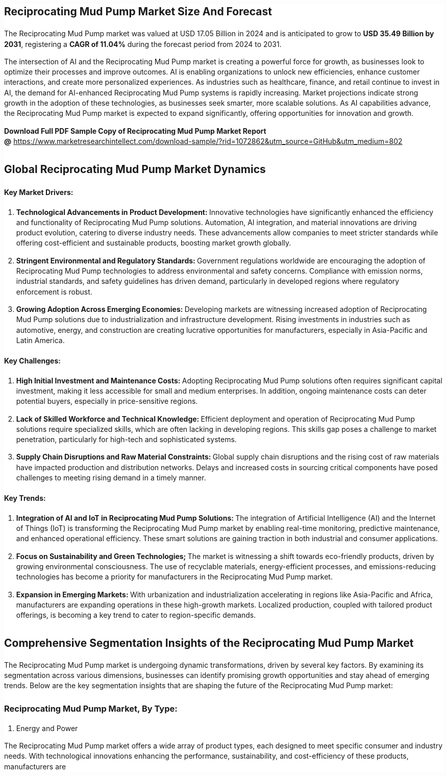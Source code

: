 <h2>Reciprocating Mud Pump Market Size And Forecast</h2><p>The Reciprocating Mud Pump market was valued at USD 17.05 Billion in 2024 and is anticipated to grow to <strong>USD 35.49 Billion by 2031</strong>, registering a <strong>CAGR of 11.04%</strong> during the forecast period from 2024 to 2031.</p><p>The intersection of AI and the Reciprocating Mud Pump market is creating a powerful force for growth, as businesses look to optimize their processes and improve outcomes. AI is enabling organizations to unlock new efficiencies, enhance customer interactions, and create more personalized experiences. As industries such as healthcare, finance, and retail continue to invest in AI, the demand for AI-enhanced Reciprocating Mud Pump systems is rapidly increasing. Market projections indicate strong growth in the adoption of these technologies, as businesses seek smarter, more scalable solutions. As AI capabilities advance, the Reciprocating Mud Pump market is expected to expand significantly, offering opportunities for innovation and growth.</p><p><strong>Download Full PDF Sample Copy of Reciprocating Mud Pump Market Report @</strong>&nbsp;<a href="https://www.marketresearchintellect.com/download-sample/?rid=1072862&amp;utm_source=GitHub&amp;utm_medium=802">https://www.marketresearchintellect.com/download-sample/?rid=1072862&amp;utm_source=GitHub&amp;utm_medium=802</a></p><h2>Global Reciprocating Mud Pump Market Dynamics</h2><h4><strong>Key Market Drivers:</strong></h4><ol><li><p><strong>Technological Advancements in Product Development:&nbsp;</strong>Innovative technologies have significantly enhanced the efficiency and functionality of Reciprocating Mud Pump solutions. Automation, AI integration, and material innovations are driving product evolution, catering to diverse industry needs. These advancements allow companies to meet stricter standards while offering cost-efficient and sustainable products, boosting market growth globally.</p></li><li><p><strong>Stringent Environmental and Regulatory Standards:&nbsp;</strong>Government regulations worldwide are encouraging the adoption of Reciprocating Mud Pump technologies to address environmental and safety concerns. Compliance with emission norms, industrial standards, and safety guidelines has driven demand, particularly in developed regions where regulatory enforcement is robust.</p></li><li><p><strong>Growing Adoption Across Emerging Economies:&nbsp;</strong>Developing markets are witnessing increased adoption of Reciprocating Mud Pump solutions due to industrialization and infrastructure development. Rising investments in industries such as automotive, energy, and construction are creating lucrative opportunities for manufacturers, especially in Asia-Pacific and Latin America.</p></li></ol><h4><strong>Key Challenges:</strong></h4><ol><li><p><strong>High Initial Investment and Maintenance Costs:&nbsp;</strong>Adopting Reciprocating Mud Pump solutions often requires significant capital investment, making it less accessible for small and medium enterprises. In addition, ongoing maintenance costs can deter potential buyers, especially in price-sensitive regions.</p></li><li><p><strong>Lack of Skilled Workforce and Technical Knowledge:&nbsp;</strong>Efficient deployment and operation of Reciprocating Mud Pump solutions require specialized skills, which are often lacking in developing regions. This skills gap poses a challenge to market penetration, particularly for high-tech and sophisticated systems.</p></li><li><p><strong>Supply Chain Disruptions and Raw Material Constraints:&nbsp;</strong>Global supply chain disruptions and the rising cost of raw materials have impacted production and distribution networks. Delays and increased costs in sourcing critical components have posed challenges to meeting rising demand in a timely manner.</p></li></ol><h4><strong>Key Trends:</strong></h4><ol><li><p><strong>Integration of AI and IoT in Reciprocating Mud Pump Solutions:&nbsp;</strong>The integration of Artificial Intelligence (AI) and the Internet of Things (IoT) is transforming the Reciprocating Mud Pump market by enabling real-time monitoring, predictive maintenance, and enhanced operational efficiency. These smart solutions are gaining traction in both industrial and consumer applications.</p></li><li><p><strong>Focus on Sustainability and Green Technologies;&nbsp;</strong>The market is witnessing a shift towards eco-friendly products, driven by growing environmental consciousness. The use of recyclable materials, energy-efficient processes, and emissions-reducing technologies has become a priority for manufacturers in the Reciprocating Mud Pump market.</p></li><li><p><strong>Expansion in Emerging Markets:&nbsp;</strong>With urbanization and industrialization accelerating in regions like Asia-Pacific and Africa, manufacturers are expanding operations in these high-growth markets. Localized production, coupled with tailored product offerings, is becoming a key trend to cater to region-specific demands.</p></li></ol><div class="article-main__content" data-test-id="publishing-text-block"><h2>Comprehensive Segmentation Insights of the Reciprocating Mud Pump Market</h2><p>The Reciprocating Mud Pump market is undergoing dynamic transformations, driven by several key factors. By examining its segmentation across various dimensions, businesses can identify promising growth opportunities and stay ahead of emerging trends. Below are the key segmentation insights that are shaping the future of the Reciprocating Mud Pump market:</p><h3><strong>Reciprocating Mud Pump Market, By Type:<br /></strong></h3><ol><li>Energy and Power</li></ol><p>The Reciprocating Mud Pump market offers a wide array of product types, each designed to meet specific consumer and industry needs. With technological innovations enhancing the performance, sustainability, and cost-efficiency of these products, manufacturers are